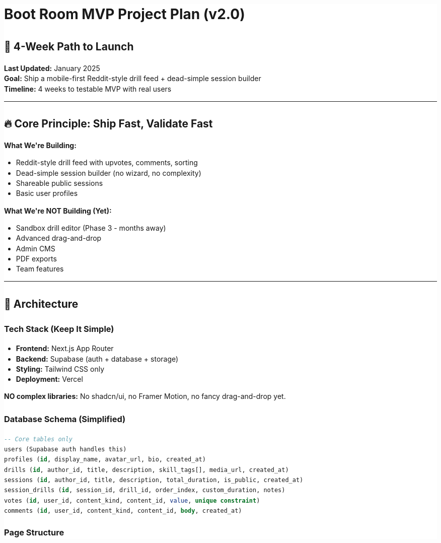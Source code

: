 # Boot Room MVP Project Plan (v2.0)
## 🎯 4-Week Path to Launch

**Last Updated:** January 2025  
**Goal:** Ship a mobile-first Reddit-style drill feed + dead-simple session builder  
**Timeline:** 4 weeks to testable MVP with real users

---

## 🔥 Core Principle: Ship Fast, Validate Fast

**What We're Building:**
- Reddit-style drill feed with upvotes, comments, sorting
- Dead-simple session builder (no wizard, no complexity)
- Shareable public sessions
- Basic user profiles

**What We're NOT Building (Yet):**
- Sandbox drill editor (Phase 3 - months away)
- Advanced drag-and-drop
- Admin CMS
- PDF exports
- Team features

---

## 📐 Architecture

### Tech Stack (Keep It Simple)
- **Frontend:** Next.js App Router
- **Backend:** Supabase (auth + database + storage)
- **Styling:** Tailwind CSS only
- **Deployment:** Vercel

**NO complex libraries:** No shadcn/ui, no Framer Motion, no fancy drag-and-drop yet.

### Database Schema (Simplified)

```sql
-- Core tables only
users (Supabase auth handles this)
profiles (id, display_name, avatar_url, bio, created_at)
drills (id, author_id, title, description, skill_tags[], media_url, created_at)
sessions (id, author_id, title, description, total_duration, is_public, created_at)
session_drills (id, session_id, drill_id, order_index, custom_duration, notes)
votes (id, user_id, content_kind, content_id, value, unique constraint)
comments (id, user_id, content_kind, content_id, body, created_at)
```

### Page Structure
